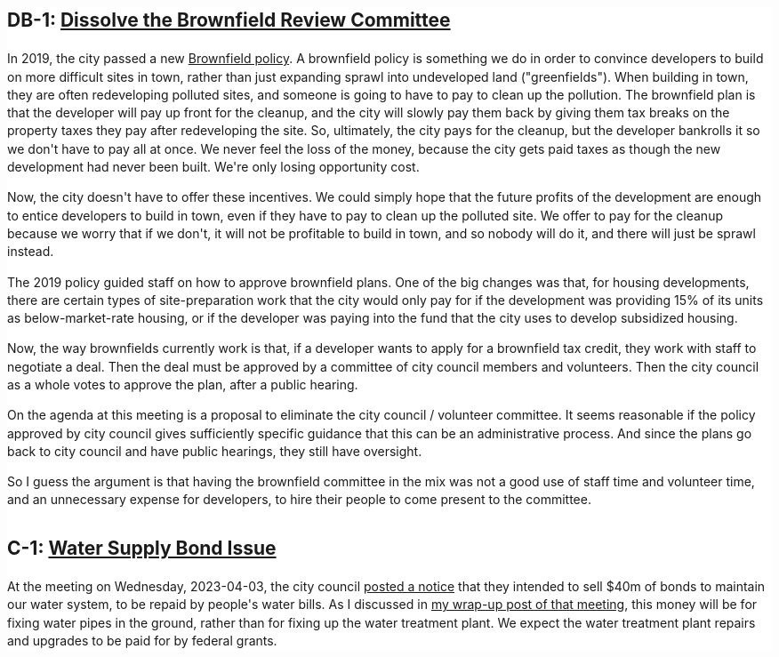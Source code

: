 ## DB-1: [Dissolve the Brownfield Review Committee](http://a2gov.legistar.com/LegislationDetail.aspx?ID=6175874&GUID=E945C440-FB09-4237-9E62-C795DA36C57D&Options=&Search=)

In 2019, the city passed a new [Brownfield policy][brownfield-policy].  A brownfield policy is something we do in order to convince developers to build on more difficult sites in town, rather than just expanding sprawl into undeveloped land ("greenfields").  When building in town, they are often redeveloping polluted sites, and someone is going to have to pay to clean up the pollution.  The brownfield plan is that the developer will pay up front for the cleanup, and the city will slowly pay them back by giving them tax breaks on the property taxes they pay after redeveloping the site.  So, ultimately, the city pays for the cleanup, but the developer bankrolls it so we don't have to pay all at once.  We never feel the loss of the money, because the city gets paid taxes as though the new development had never been built.  We're only losing opportunity cost.

Now, the city doesn't have to offer these incentives.  We could simply hope that the future profits of the development are enough to entice developers to build in town, even if they have to pay to clean up the polluted site.  We offer to pay for the cleanup because we worry that if we don't, it will not be profitable to build in town, and so nobody will do it, and there will just be sprawl instead.

The 2019 policy guided staff on how to approve brownfield plans.  One of the big changes was that, for housing developments, there are certain types of site-preparation work that the city would only pay for if the development was providing 15% of its units as below-market-rate housing, or if the developer was paying into the fund that the city uses to develop subsidized housing.

Now, the way brownfields currently work is that, if a developer wants to apply for a brownfield tax credit, they work with staff to negotiate a deal.  Then the deal must be approved by a committee of city council members and volunteers.  Then the city council as a whole votes to approve the plan, after a public hearing.

On the agenda at this meeting is a proposal to eliminate the city council / volunteer committee.  It seems reasonable if the policy approved by city council gives sufficiently specific guidance that this can be an administrative process.  And since the plans go back to city council and have public hearings, they still have oversight.

So I guess the argument is that having the brownfield committee in the mix was not a good use of staff time and volunteer time, and an unnecessary expense for developers, to hire their people to come present to the committee.

[brownfield-policy]: http://a2gov.legistar.com/LegislationDetail.aspx?ID=3954861&GUID=616AE499-D39D-43F2-88C5-7FB7157EBD1F&Options=ID%7cText%7c&Search=brownfield&FullText=1

## C-1: [Water Supply Bond Issue](http://a2gov.legistar.com/LegislationDetail.aspx?ID=6175883&GUID=A5A3C944-A3A3-47AA-B6B8-84A18290099C&Options=&Search=)

At the meeting on Wednesday, 2023-04-03, the city council [posted a notice][water-bonds-notice] that they intended to sell $40m of bonds to maintain our water system, to be repaid by people's water bills.  As I discussed in [my wrap-up post of that meeting][previous-water-bonds], this money will be for fixing water pipes in the ground, rather than for fixing up the water treatment plant.  We expect the water treatment plant repairs and upgrades to be paid for by federal grants.

[water-bonds-notice]: http://a2gov.legistar.com/LegislationDetail.aspx?ID=6103429&GUID=31242111-9FDE-46A7-BE20-FDCE134B1D5B&Options=&Search=&FullText=1
[previous-water-bonds]: /posts/a2council-wrapup-2023-04-03/#ds-1-water-bonds


[eugene-unarmed-response]: https://www.eugene-or.gov/4508/CAHOOTS
[george-floyd-protests]: https://www.nytimes.com/interactive/2020/07/03/us/george-floyd-protests-crowd-size.html
[aura-rosser]: https://radicalwashtenaw.org/2015/04/02/peoples-retort-to-the-prosecutors-report/
[unarmed-response-resolution]: http://a2gov.legistar.com/LegislationDetail.aspx?ID=4874520&GUID=84A3D90E-7AF3-46C9-98B8-FE4789A7DAB1&Options=&Search=&FullText=1
[ARPA-resolution]: http://a2gov.legistar.com/LegislationDetail.aspx?ID=5534294&GUID=E5B3011D-DF6A-474F-A18E-AC754BA50E6E&Options=ID%7CText%7C
[CROS]: https://www.reenvisionoursafety.org/
[budget-post]: /posts/a2council-wrapup-2023-04-17/#presentation-of-the-city-administrators-proposed-budget
[evanston-reparations]: https://www.cityofevanston.org/government/city-council/reparations
[quick-builds]: https://www.a2gov.org/departments/engineering/Pages/Vision-Zero-Plan-Quick-Builds.aspx
[vision-zero-snapshot-2022]: https://storymaps.arcgis.com/stories/8c2e8fde0fb24e28b9bd4f274e4d205d
